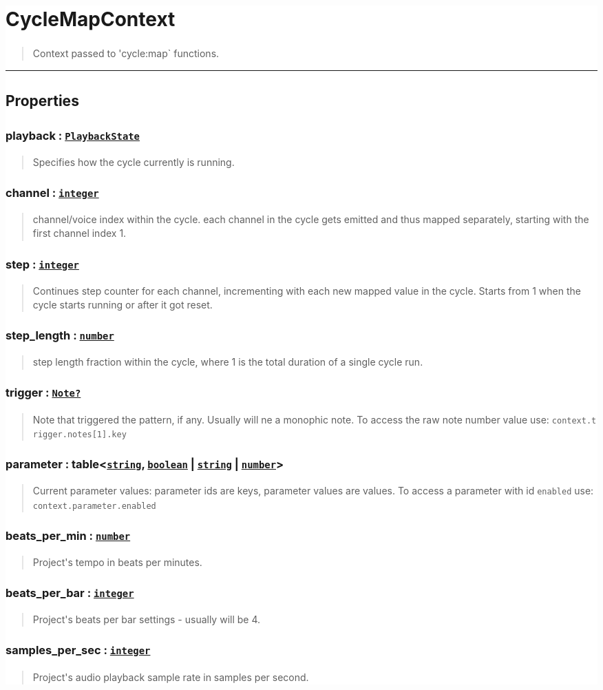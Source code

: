 


# CycleMapContext<a name="CycleMapContext"></a>  
> Context passed to 'cycle:map` functions.  

---  
## Properties
### playback : [`PlaybackState`](#PlaybackState)<a name="playback"></a>
> Specifies how the cycle currently is running.

### channel : [`integer`](../API/builtins/integer.md)<a name="channel"></a>
> channel/voice index within the cycle. each channel in the cycle gets emitted and thus mapped
> separately, starting with the first channel index 1.

### step : [`integer`](../API/builtins/integer.md)<a name="step"></a>
> Continues step counter for each channel, incrementing with each new mapped value in the cycle.
> Starts from 1 when the cycle starts running or after it got reset.

### step_length : [`number`](../API/builtins/number.md)<a name="step_length"></a>
> step length fraction within the cycle, where 1 is the total duration of a single cycle run.

### trigger : [`Note`](../API/note.md#Note)[`?`](../API/builtins/nil.md)<a name="trigger"></a>
> Note that triggered the pattern, if any. Usually will ne a monophic note.
> To access the raw note number value use: `context.trigger.notes[1].key`

### parameter : table<[`string`](../API/builtins/string.md), [`boolean`](../API/builtins/boolean.md) | [`string`](../API/builtins/string.md) | [`number`](../API/builtins/number.md)><a name="parameter"></a>
> Current parameter values: parameter ids are keys, parameter values are values.
> To access a parameter with id `enabled` use: `context.parameter.enabled`

### beats_per_min : [`number`](../API/builtins/number.md)<a name="beats_per_min"></a>
> Project's tempo in beats per minutes.

### beats_per_bar : [`integer`](../API/builtins/integer.md)<a name="beats_per_bar"></a>
> Project's beats per bar settings - usually will be 4.

### samples_per_sec : [`integer`](../API/builtins/integer.md)<a name="samples_per_sec"></a>
> Project's audio playback sample rate in samples per second.
